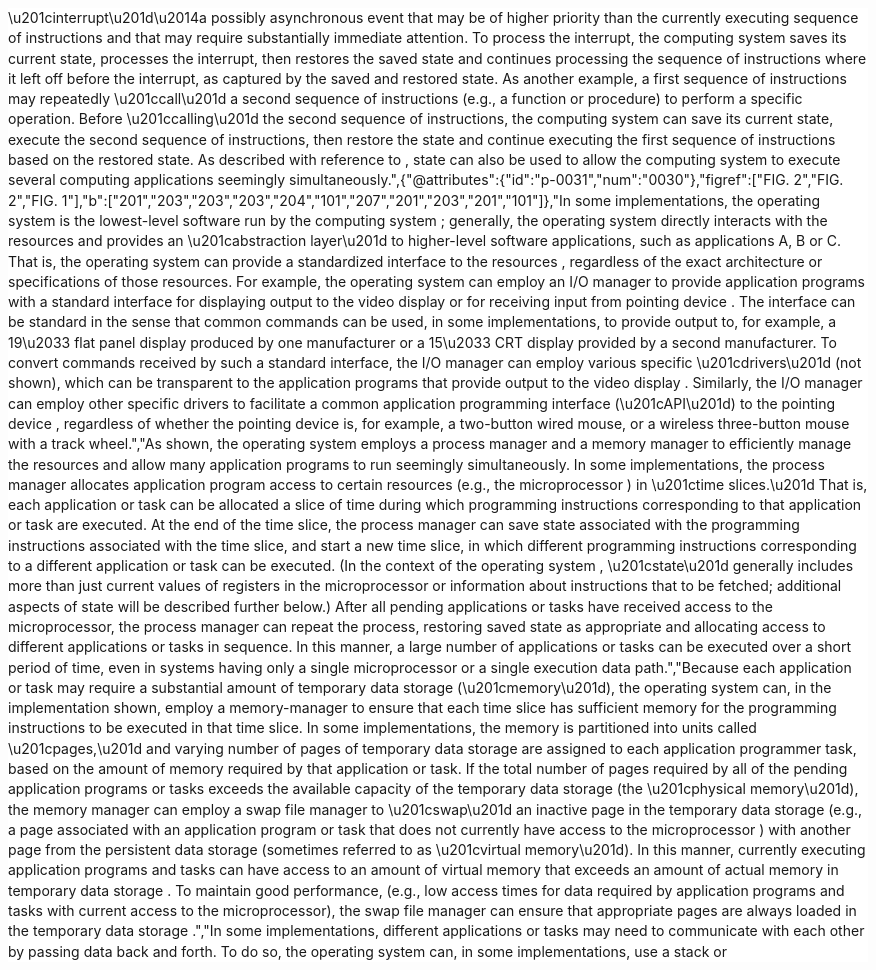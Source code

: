 \u201cinterrupt\u201d\u2014a possibly asynchronous event that may be of higher priority than the currently executing sequence of instructions and that may require substantially immediate attention. To process the interrupt, the computing system  saves its current state, processes the interrupt, then restores the saved state and continues processing the sequence of instructions where it left off before the interrupt, as captured by the saved and restored state. As another example, a first sequence of instructions may repeatedly \u201ccall\u201d a second sequence of instructions (e.g., a function or procedure) to perform a specific operation. Before \u201ccalling\u201d the second sequence of instructions, the computing system  can save its current state, execute the second sequence of instructions, then restore the state and continue executing the first sequence of instructions based on the restored state. As described with reference to , state can also be used to allow the computing system  to execute several computing applications seemingly simultaneously.",{"@attributes":{"id":"p-0031","num":"0030"},"figref":["FIG. 2","FIG. 2","FIG. 1"],"b":["201","203","203","203","204","101","207","201","203","201","101"]},"In some implementations, the operating system  is the lowest-level software run by the computing system ; generally, the operating system  directly interacts with the resources  and provides an \u201cabstraction layer\u201d to higher-level software applications, such as applications A, B or C. That is, the operating system  can provide a standardized interface to the resources , regardless of the exact architecture or specifications of those resources. For example, the operating system  can employ an I\/O manager  to provide application programs with a standard interface for displaying output to the video display  or for receiving input from pointing device . The interface can be standard in the sense that common commands can be used, in some implementations, to provide output to, for example, a 19\u2033 flat panel display produced by one manufacturer or a 15\u2033 CRT display provided by a second manufacturer. To convert commands received by such a standard interface, the I\/O manager  can employ various specific \u201cdrivers\u201d (not shown), which can be transparent to the application programs that provide output to the video display . Similarly, the I\/O manager  can employ other specific drivers to facilitate a common application programming interface (\u201cAPI\u201d) to the pointing device , regardless of whether the pointing device  is, for example, a two-button wired mouse, or a wireless three-button mouse with a track wheel.","As shown, the operating system  employs a process manager  and a memory manager  to efficiently manage the resources  and allow many application programs to run seemingly simultaneously. In some implementations, the process manager  allocates application program access to certain resources  (e.g., the microprocessor ) in \u201ctime slices.\u201d That is, each application or task can be allocated a slice of time during which programming instructions corresponding to that application or task are executed. At the end of the time slice, the process manager  can save state associated with the programming instructions associated with the time slice, and start a new time slice, in which different programming instructions corresponding to a different application or task can be executed. (In the context of the operating system , \u201cstate\u201d generally includes more than just current values of registers in the microprocessor  or information about instructions that to be fetched; additional aspects of state will be described further below.) After all pending applications or tasks have received access to the microprocessor, the process manager  can repeat the process, restoring saved state as appropriate and allocating access to different applications or tasks in sequence. In this manner, a large number of applications or tasks can be executed over a short period of time, even in systems having only a single microprocessor  or a single execution data path.","Because each application or task may require a substantial amount of temporary data storage  (\u201cmemory\u201d), the operating system  can, in the implementation shown, employ a memory-manager  to ensure that each time slice has sufficient memory for the programming instructions to be executed in that time slice. In some implementations, the memory is partitioned into units called \u201cpages,\u201d and varying number of pages of temporary data storage  are assigned to each application programmer task, based on the amount of memory required by that application or task. If the total number of pages required by all of the pending application programs or tasks exceeds the available capacity of the temporary data storage  (the \u201cphysical memory\u201d), the memory manager  can employ a swap file manager  to \u201cswap\u201d an inactive page in the temporary data storage  (e.g., a page associated with an application program or task that does not currently have access to the microprocessor ) with another page from the persistent data storage  (sometimes referred to as \u201cvirtual memory\u201d). In this manner, currently executing application programs and tasks can have access to an amount of virtual memory that exceeds an amount of actual memory in temporary data storage . To maintain good performance, (e.g., low access times for data required by application programs and tasks with current access to the microprocessor), the swap file manager  can ensure that appropriate pages are always loaded in the temporary data storage .","In some implementations, different applications or tasks may need to communicate with each other by passing data back and forth. To do so, the operating system  can, in some implementations, use a stack  or